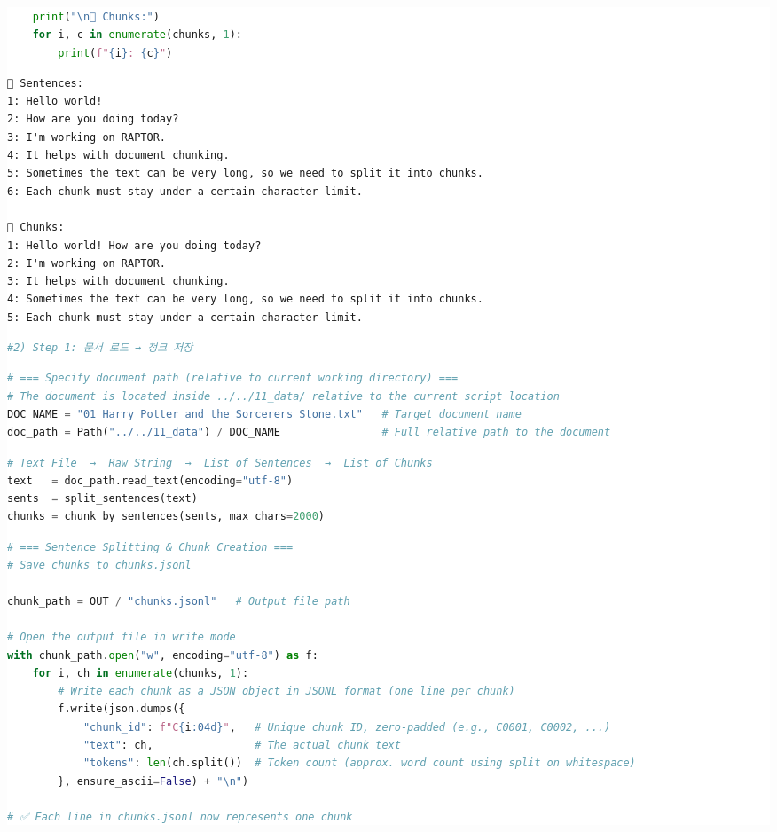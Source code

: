 ```python
    print("\n🔹 Chunks:")
    for i, c in enumerate(chunks, 1):
        print(f"{i}: {c}")
```

    🔹 Sentences:
    1: Hello world!
    2: How are you doing today?
    3: I'm working on RAPTOR.
    4: It helps with document chunking.
    5: Sometimes the text can be very long, so we need to split it into chunks.
    6: Each chunk must stay under a certain character limit.
    
    🔹 Chunks:
    1: Hello world! How are you doing today?
    2: I'm working on RAPTOR.
    3: It helps with document chunking.
    4: Sometimes the text can be very long, so we need to split it into chunks.
    5: Each chunk must stay under a certain character limit.



```python
#2) Step 1: 문서 로드 → 청크 저장
```


```python
# === Specify document path (relative to current working directory) ===
# The document is located inside ../../11_data/ relative to the current script location
DOC_NAME = "01 Harry Potter and the Sorcerers Stone.txt"   # Target document name
doc_path = Path("../../11_data") / DOC_NAME                # Full relative path to the document
```


```python
# Text File  →  Raw String  →  List of Sentences  →  List of Chunks
text   = doc_path.read_text(encoding="utf-8")
sents  = split_sentences(text)
chunks = chunk_by_sentences(sents, max_chars=2000)  
```


```python
# === Sentence Splitting & Chunk Creation ===
# Save chunks to chunks.jsonl

chunk_path = OUT / "chunks.jsonl"   # Output file path

# Open the output file in write mode
with chunk_path.open("w", encoding="utf-8") as f:
    for i, ch in enumerate(chunks, 1):
        # Write each chunk as a JSON object in JSONL format (one line per chunk)
        f.write(json.dumps({
            "chunk_id": f"C{i:04d}",   # Unique chunk ID, zero-padded (e.g., C0001, C0002, ...)
            "text": ch,                # The actual chunk text
            "tokens": len(ch.split())  # Token count (approx. word count using split on whitespace)
        }, ensure_ascii=False) + "\n")

# ✅ Each line in chunks.jsonl now represents one chunk

```
